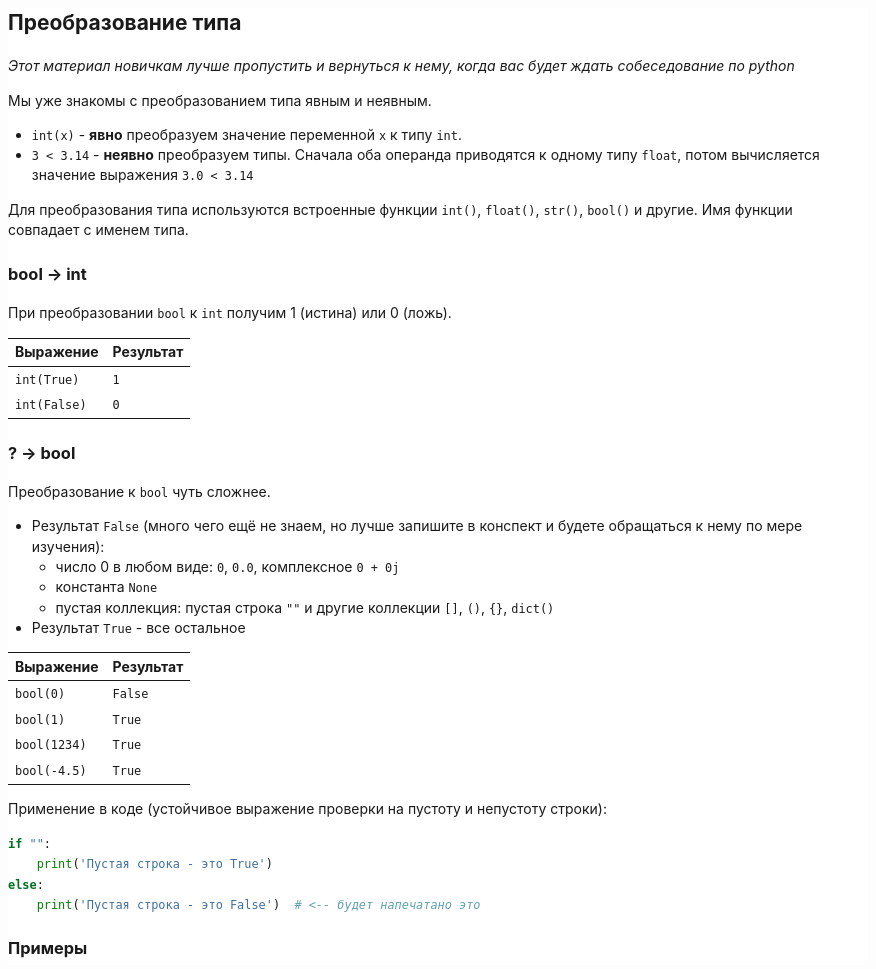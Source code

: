 ## Преобразование типа

*Этот материал новичкам лучше пропустить и вернуться к нему, когда вас будет ждать собеседование по python*

Мы уже знакомы с преобразованием типа явным и неявным. 

* `int(x)` - **явно** преобразуем значение переменной `x` к типу `int`.
* `3 < 3.14` - **неявно** преобразуем типы. Сначала оба операнда приводятся к одному типу `float`, потом вычисляется значение выражения `3.0 < 3.14`

Для преобразования типа используются встроенные функции `int()`, `float()`, `str()`, `bool()` и другие. Имя функции совпадает с именем типа.

### bool -> int

При преобразовании `bool` к `int` получим 1 (истина) или 0 (ложь).

| Выражение | Результат |
|----|----|
| `int(True)` | `1` |
| `int(False)` | `0` |

### ? -> bool

Преобразование к `bool` чуть сложнее. 

* Результат `False` (много чего ещё не знаем, но лучше запишите в конспект и будете обращаться к нему по мере изучения):
    * число 0 в любом виде: `0`, `0.0`, комплексное `0 + 0j`
    * константа `None`
    * пустая коллекция: пустая строка `""` и другие коллекции `[]`, `()`, `{}`, `dict()`
* Результат `True` - все остальное

| Выражение | Результат |
|----|----|
| `bool(0)` | `False` |
| `bool(1)` | `True` |
| `bool(1234)` | `True` |
| `bool(-4.5)` | `True` |

Применение в коде (устойчивое выражение проверки на пустоту и непустоту строки):
```python
if "":
    print('Пустая строка - это True')
else:
    print('Пустая строка - это False')  # <-- будет напечатано это
```

### Примеры
